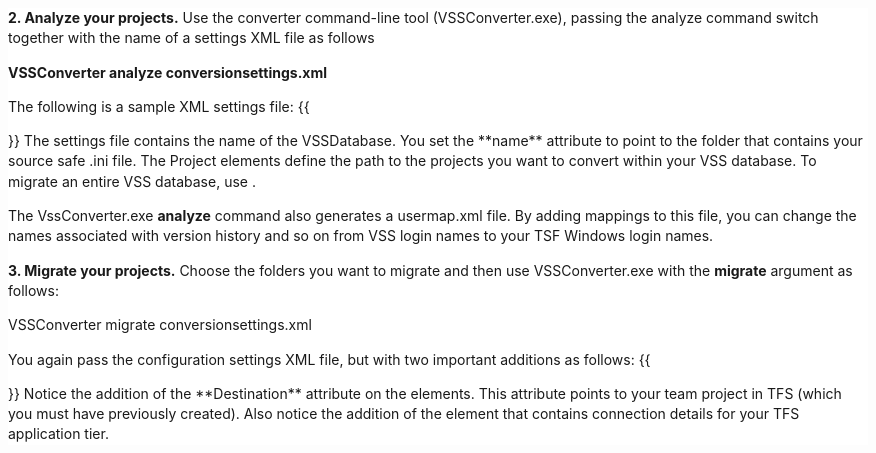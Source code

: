 **2. Analyze your projects.** Use the converter command-line tool (VSSConverter.exe), passing the analyze command switch together with the name of a settings XML file as follows 

**VSSConverter analyze conversionsettings.xml**

The following is a sample XML settings file:
{{
   <?xml version="1.0" encoding="utf-8"?>
   <SourceControlConverter>
      <ConverterSpecificSetting>
            <Source name="VSS">
                  <VSSDatabase name="c:\VSSDatabase"></VSSDatabase>
            </Source>
            <ProjectMap>
            <Project Source="$/MyFirstProject"></Project>
            <Project Source="$/MySecondProject"></Project>
            </ProjectMap>
      </ConverterSpecificSetting>
   </SourceControlConverter>
}}
The settings file contains the name of the VSSDatabase. You set the **name** attribute to point to the folder that contains your source safe .ini file. The Project elements define the path to the projects you want to convert within your VSS database. To migrate an entire VSS database, use <Project Source="$/"></Project>.

The VssConverter.exe **analyze** command also generates a usermap.xml file. By adding mappings to this file, you can change the names associated with version history and so on from VSS login names to your TSF Windows login names.

**3. Migrate your projects.** Choose the folders you want to migrate and then use VSSConverter.exe with the **migrate** argument as follows: 

VSSConverter migrate conversionsettings.xml

You again pass the configuration settings XML file, but with two important additions as follows:
{{
   <?xml version="1.0" encoding="utf-8"?>
   <SourceControlConverter>
      <ConverterSpecificSetting>
            <Source name="VSS">
                  <VSSDatabase name="c:\VSSDatabase"></VSSDatabase>
            </Source>
            <ProjectMap>
              <Project Source="$/MyFirstProject" Destination="$/MyTeam_ProjectOne"></Project>
              <Project Source="$/MySecondProject" Destination="$/MyTeam_ProjectTwo"></Project>
            </ProjectMap>
      </ConverterSpecificSetting>
      <Settings>
        <TeamFoundationServer name="YourTFSServerName" port="PortNumber" protocol="http"></TeamFoundationServer>
      </Settings>
   </SourceControlConverter>
}}
Notice the addition of the **Destination** attribute on the <Project> elements. This attribute points to your team project in TFS (which you must have previously created). Also notice the addition of the <Settings> element that contains connection details for your TFS application tier. 
